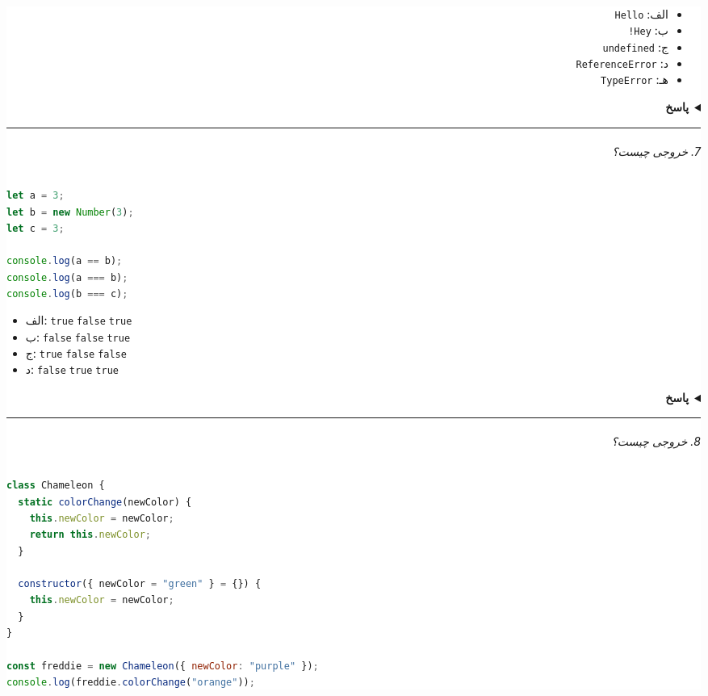 <div dir="rtl">

- الف: `Hello`
- ب: `Hey!`
- ج: `undefined`
- د: `ReferenceError`
- هـ: `TypeError`

<details><summary><b>پاسخ</b></summary></details>

---

###### 7. خروجی چیست؟
</div>

```javascript
let a = 3;
let b = new Number(3);
let c = 3;

console.log(a == b);
console.log(a === b);
console.log(b === c);
```


- الف: `true` `false` `true`
- ب: `false` `false` `true`
- ج: `true` `false` `false`
- د: `false` `true` `true`

<div dir="rtl">

<details><summary><b>پاسخ</b></summary></details>

---

###### 8. خروجی چیست؟
</div>

```javascript
class Chameleon {
  static colorChange(newColor) {
    this.newColor = newColor;
    return this.newColor;
  }

  constructor({ newColor = "green" } = {}) {
    this.newColor = newColor;
  }
}

const freddie = new Chameleon({ newColor: "purple" });
console.log(freddie.colorChange("orange"));
```

<div dir="rtl">

